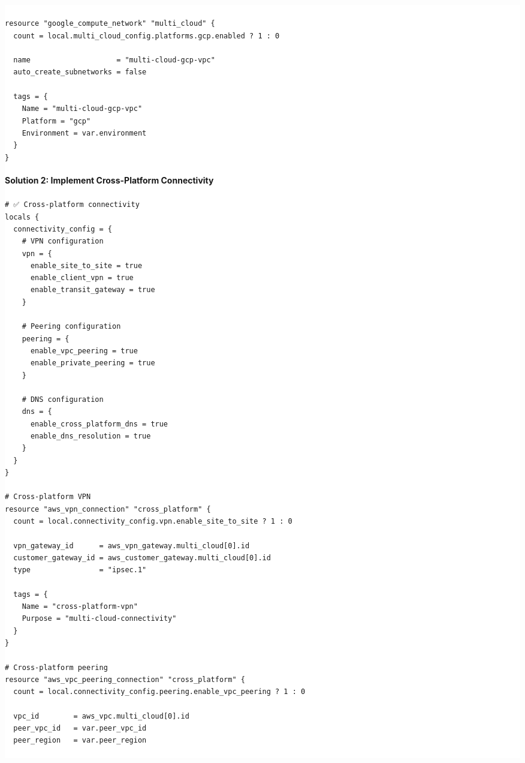 ```hcl

resource "google_compute_network" "multi_cloud" {
  count = local.multi_cloud_config.platforms.gcp.enabled ? 1 : 0
  
  name                    = "multi-cloud-gcp-vpc"
  auto_create_subnetworks = false
  
  tags = {
    Name = "multi-cloud-gcp-vpc"
    Platform = "gcp"
    Environment = var.environment
  }
}
```

#### Solution 2: Implement Cross-Platform Connectivity
```hcl
# ✅ Cross-platform connectivity
locals {
  connectivity_config = {
    # VPN configuration
    vpn = {
      enable_site_to_site = true
      enable_client_vpn = true
      enable_transit_gateway = true
    }
    
    # Peering configuration
    peering = {
      enable_vpc_peering = true
      enable_private_peering = true
    }
    
    # DNS configuration
    dns = {
      enable_cross_platform_dns = true
      enable_dns_resolution = true
    }
  }
}

# Cross-platform VPN
resource "aws_vpn_connection" "cross_platform" {
  count = local.connectivity_config.vpn.enable_site_to_site ? 1 : 0
  
  vpn_gateway_id      = aws_vpn_gateway.multi_cloud[0].id
  customer_gateway_id = aws_customer_gateway.multi_cloud[0].id
  type                = "ipsec.1"
  
  tags = {
    Name = "cross-platform-vpn"
    Purpose = "multi-cloud-connectivity"
  }
}

# Cross-platform peering
resource "aws_vpc_peering_connection" "cross_platform" {
  count = local.connectivity_config.peering.enable_vpc_peering ? 1 : 0
  
  vpc_id        = aws_vpc.multi_cloud[0].id
  peer_vpc_id   = var.peer_vpc_id
  peer_region   = var.peer_region
  
```